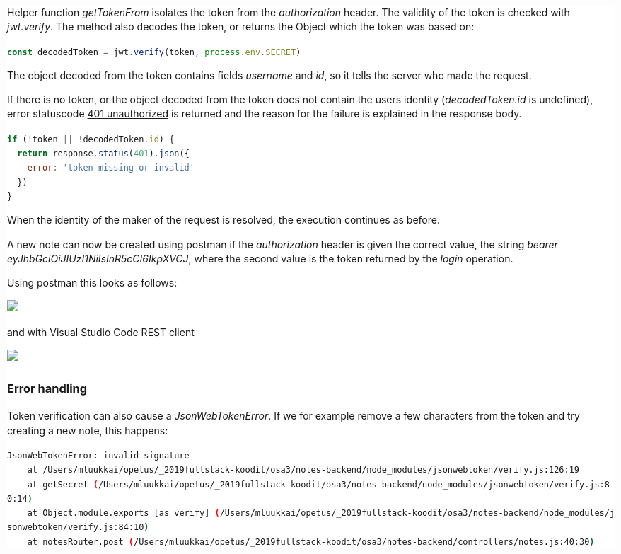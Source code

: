 
Helper function _getTokenFrom_ isolates the token from the <i>authorization</i> header. The validity of the token is checked with _jwt.verify_. The method also decodes the token, or returns the Object which the token was based on: 

```js
const decodedToken = jwt.verify(token, process.env.SECRET)
```


The object decoded from the token contains fields <i>username</i> and <i>id</i>, so it tells the server who made the request. 


If there is no token, or the object decoded from the token does not contain the users identity (_decodedToken.id_ is undefined), error statuscode [401 unauthorized](https://www.w3.org/Protocols/rfc2616/rfc2616-sec10.html#sec10.4.2) is returned and the reason for the failure is explained in the response body. 

```js
if (!token || !decodedToken.id) {
  return response.status(401).json({
    error: 'token missing or invalid'
  })
}
```


When the identity of the maker of the request is resolved, the execution continues as before. 


A new note can now be created using postman if the <i>authorization</i> header is given the correct value, the string <i>bearer eyJhbGciOiJIUzI1NiIsInR5cCI6IkpXVCJ</i>, where the second value is the token returned by the <i>login</i> operation. 


Using postman this looks as follows: 

![](../images/4/20.png)


and with Visual Studio Code REST client

![](../images/4/21.png)

### Error handling


Token verification can also cause a <i>JsonWebTokenError</i>. If we for example remove a few characters from the token and try creating a new note, this happens: 

```bash
JsonWebTokenError: invalid signature
    at /Users/mluukkai/opetus/_2019fullstack-koodit/osa3/notes-backend/node_modules/jsonwebtoken/verify.js:126:19
    at getSecret (/Users/mluukkai/opetus/_2019fullstack-koodit/osa3/notes-backend/node_modules/jsonwebtoken/verify.js:80:14)
    at Object.module.exports [as verify] (/Users/mluukkai/opetus/_2019fullstack-koodit/osa3/notes-backend/node_modules/jsonwebtoken/verify.js:84:10)
    at notesRouter.post (/Users/mluukkai/opetus/_2019fullstack-koodit/osa3/notes-backend/controllers/notes.js:40:30)
```
